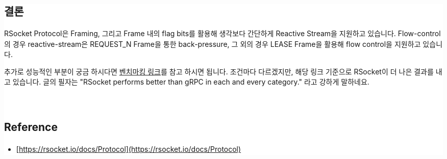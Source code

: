 ## 결론 

RSocket Protocol은 Framing, 그리고 Frame 내의 flag bits를 활용해 생각보다 간단하게 Reactive Stream을 지원하고 있습니다. Flow-control의 경우 reactive-stream은 REQUEST_N Frame을 통한 back-pressure, 그 외의 경우 LEASE Frame을 활용해 flow control을 지원하고 있습니다.

추가로 성능적인 부분이 궁금 하시다면 [벤치마킹 링크](https://dzone.com/articles/rsocket-vs-grpc-benchmark)를 참고 하시면 됩니다. 조건마다 다르겠지만, 해당 링크 기준으로 RSocket이 더 나은 결과를 내고 있습니다. 글의 필자는 "RSocket performs better than gRPC in each and every category." 라고 강하게 말하네요.

&nbsp;


## Reference
- [https://rsocket.io/docs/Protocol](https://rsocket.io/docs/Protocol) 
